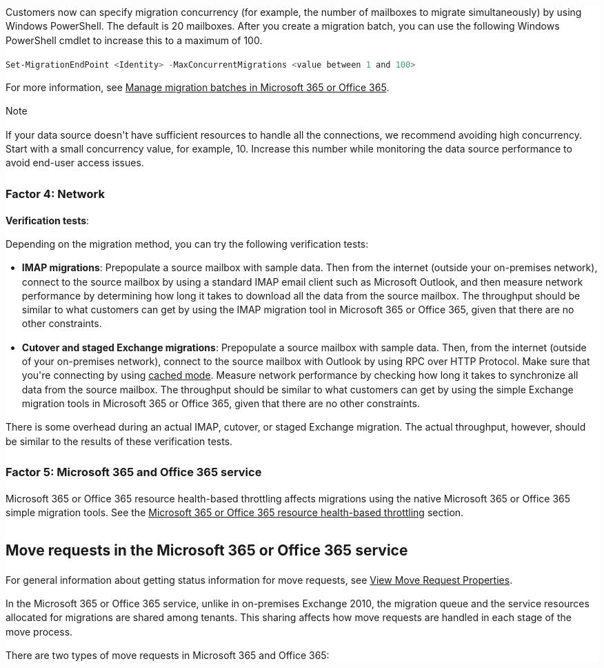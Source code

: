 Customers now can specify migration concurrency (for example, the number of mailboxes to migrate simultaneously) by using Windows PowerShell. The default is 20 mailboxes. After you create a migration batch, you can use the following Windows PowerShell cmdlet to increase this to a maximum of 100.

``` PowerShell
Set-MigrationEndPoint <Identity> -MaxConcurrentMigrations <value between 1 and 100>
```

For more information, see [Manage migration batches in Microsoft 365 or Office 365](manage-migration-batches.md).

> [!NOTE]
> If your data source doesn't have sufficient resources to handle all the connections, we recommend avoiding high concurrency. Start with a small concurrency value, for example, 10. Increase this number while monitoring the data source performance to avoid end-user access issues.

### Factor 4: Network

**Verification tests**:

Depending on the migration method, you can try the following verification tests:

- **IMAP migrations**: Prepopulate a source mailbox with sample data. Then from the internet (outside your on-premises network), connect to the source mailbox by using a standard IMAP email client such as Microsoft Outlook, and then measure network performance by determining how long it takes to download all the data from the source mailbox. The throughput should be similar to what customers can get by using the IMAP migration tool in Microsoft 365 or Office 365, given that there are no other constraints.

- **Cutover and staged Exchange migrations**: Prepopulate a source mailbox with sample data. Then, from the internet (outside of your on-premises network), connect to the source mailbox with Outlook by using RPC over HTTP Protocol. Make sure that you're connecting by using [cached mode](/outlook/troubleshoot/deployment/cached-exchange-mode). Measure network performance by checking how long it takes to synchronize all data from the source mailbox. The throughput should be similar to what customers can get by using the simple Exchange migration tools in Microsoft 365 or Office 365, given that there are no other constraints.

There is some overhead during an actual IMAP, cutover, or staged Exchange migration. The actual throughput, however, should be similar to the results of these verification tests.

### Factor 5: Microsoft 365 and Office 365 service

Microsoft 365 or Office 365 resource health-based throttling affects migrations using the native Microsoft 365 or Office 365 simple migration tools. See the [Microsoft 365 or Office 365 resource health-based throttling](#microsoft-365-or-office-365-resource-health-based-throttling) section.

## Move requests in the Microsoft 365 or Office 365 service

For general information about getting status information for move requests, see [View Move Request Properties](/previous-versions/office/exchange-server-2010/dd876924(v=exchg.141)).

In the Microsoft 365 or Office 365 service, unlike in on-premises Exchange 2010, the migration queue and the service resources allocated for migrations are shared among tenants. This sharing affects how move requests are handled in each stage of the move process.

There are two types of move requests in Microsoft 365 and Office 365:

